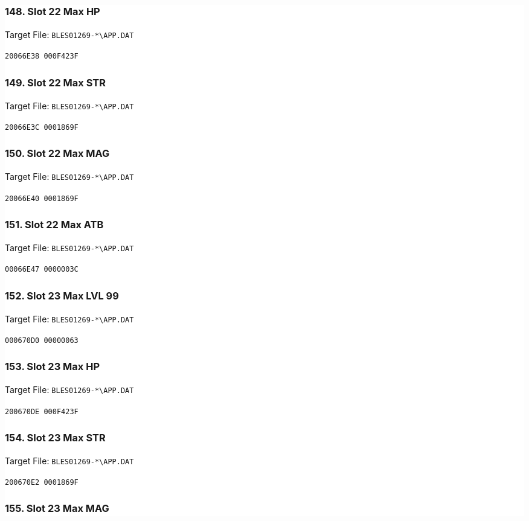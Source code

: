 ### 148. Slot 22 Max HP

Target File: `BLES01269-*\APP.DAT`

```
20066E38 000F423F
```

### 149. Slot 22 Max STR

Target File: `BLES01269-*\APP.DAT`

```
20066E3C 0001869F
```

### 150. Slot 22 Max MAG

Target File: `BLES01269-*\APP.DAT`

```
20066E40 0001869F
```

### 151. Slot 22 Max ATB

Target File: `BLES01269-*\APP.DAT`

```
00066E47 0000003C
```

### 152. Slot 23 Max LVL 99

Target File: `BLES01269-*\APP.DAT`

```
000670D0 00000063
```

### 153. Slot 23 Max HP

Target File: `BLES01269-*\APP.DAT`

```
200670DE 000F423F
```

### 154. Slot 23 Max STR

Target File: `BLES01269-*\APP.DAT`

```
200670E2 0001869F
```

### 155. Slot 23 Max MAG
